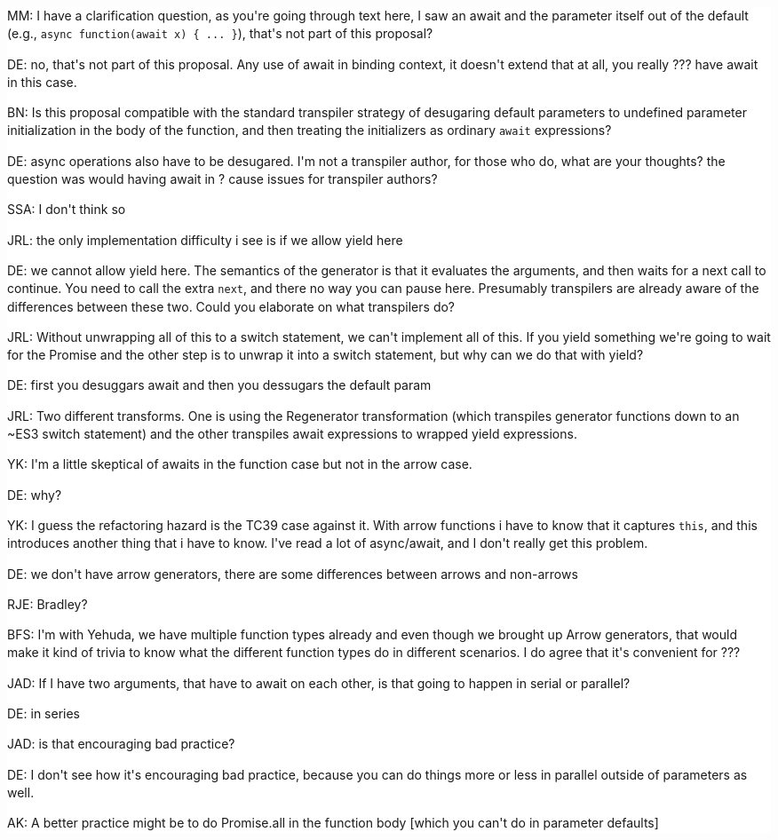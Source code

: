 MM: I have a clarification question, as you're going through text here, I saw an await and the parameter itself out of the default (e.g., `async function(await x) { ... }`), that's not part of this proposal?

DE: no, that's not part of this proposal. Any use of await in binding context, it doesn't extend that at all, you really ??? have await in this case.

BN: Is this proposal compatible with the standard transpiler strategy of desugaring default parameters to undefined parameter initialization in the body of the function, and then treating the initializers as ordinary `await` expressions? 

DE: async operations also have to be desugared. I'm not a transpiler author, for those who do, what are your thoughts? the question was would having await in ? cause issues for transpiler authors?

SSA: I don't think so

JRL: the only implementation difficulty i see is if we allow yield here

DE: we cannot allow yield here. The semantics of the generator is that it evaluates the arguments, and then waits for a next call to continue. You need to call the extra `next`, and there no way you can pause here. Presumably transpilers are already aware of the differences between these two. Could you elaborate on what transpilers do?

JRL: Without unwrapping all of this to a switch statement, we can't implement all of this. If you yield something we're going to wait for the Promise and the other step is to unwrap it into a switch statement, but why can we do that with yield?

DE: first you desuggars await and then you dessugars the default param

JRL: Two different transforms. One is using the Regenerator transformation (which transpiles generator functions down to an ~ES3 switch statement) and the other transpiles await expressions to wrapped yield expressions.

YK: I'm a little skeptical of awaits in the function case but not in the arrow case. 

DE: why?

YK: I guess the refactoring hazard is the TC39 case against it. With arrow functions i have to know that it captures `this`, and this introduces another thing that i have to know.  I've read a lot of async/await, and I don't really get this problem. 

DE: we don't have arrow generators, there are some differences between arrows and non-arrows

RJE: Bradley?

BFS: I'm with Yehuda, we have multiple function types already and even though we brought up Arrow generators, that would make it kind of trivia to know what the different function types do in different scenarios. I do agree that it's convenient for ???

JAD: If I have two arguments, that have to await on each other, is that going to happen in serial or parallel?

DE: in series

JAD: is that encouraging bad practice?

DE: I don't see how it's encouraging bad practice, because you can do things more or less in parallel outside of parameters as well.

AK: A better practice might be to do Promise.all in the function body [which you can't do in parameter defaults]
